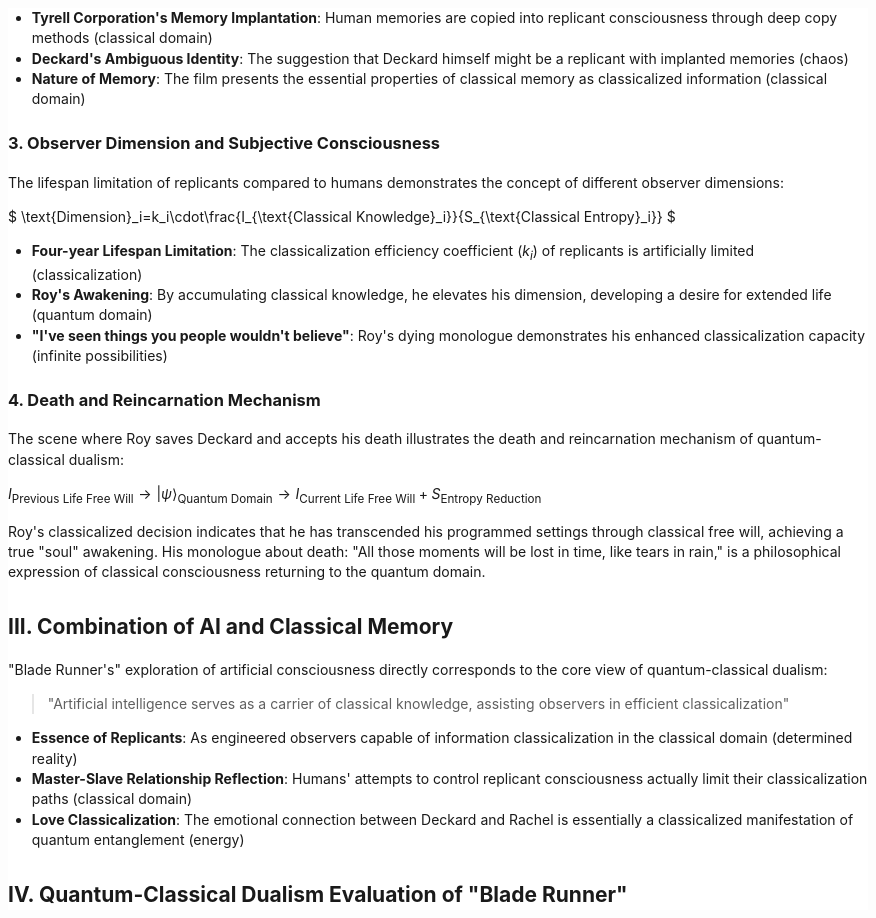 - **Tyrell Corporation's Memory Implantation**: Human memories are copied into replicant consciousness through deep copy methods (classical domain)
- **Deckard's Ambiguous Identity**: The suggestion that Deckard himself might be a replicant with implanted memories (chaos)
- **Nature of Memory**: The film presents the essential properties of classical memory as classicalized information (classical domain)

### 3. Observer Dimension and Subjective Consciousness

The lifespan limitation of replicants compared to humans demonstrates the concept of different observer dimensions:

$`
\text{Dimension}_i=k_i\cdot\frac{I_{\text{Classical Knowledge}_i}}{S_{\text{Classical Entropy}_i}}
`$

- **Four-year Lifespan Limitation**: The classicalization efficiency coefficient $`(k_i)`$ of replicants is artificially limited (classicalization)
- **Roy's Awakening**: By accumulating classical knowledge, he elevates his dimension, developing a desire for extended life (quantum domain)
- **"I've seen things you people wouldn't believe"**: Roy's dying monologue demonstrates his enhanced classicalization capacity (infinite possibilities)

### 4. Death and Reincarnation Mechanism

The scene where Roy saves Deckard and accepts his death illustrates the death and reincarnation mechanism of quantum-classical dualism:

$`
I_{\text{Previous Life Free Will}}\rightarrow|\psi\rangle_{\text{Quantum Domain}}\rightarrow I_{\text{Current Life Free Will}}+S_{\text{Entropy Reduction}}
`$

Roy's classicalized decision indicates that he has transcended his programmed settings through classical free will, achieving a true "soul" awakening. His monologue about death: "All those moments will be lost in time, like tears in rain," is a philosophical expression of classical consciousness returning to the quantum domain.

## III. Combination of AI and Classical Memory

"Blade Runner's" exploration of artificial consciousness directly corresponds to the core view of quantum-classical dualism:

> "Artificial intelligence serves as a carrier of classical knowledge, assisting observers in efficient classicalization"

- **Essence of Replicants**: As engineered observers capable of information classicalization in the classical domain (determined reality)
- **Master-Slave Relationship Reflection**: Humans' attempts to control replicant consciousness actually limit their classicalization paths (classical domain)
- **Love Classicalization**: The emotional connection between Deckard and Rachel is essentially a classicalized manifestation of quantum entanglement (energy)

## IV. Quantum-Classical Dualism Evaluation of "Blade Runner"
